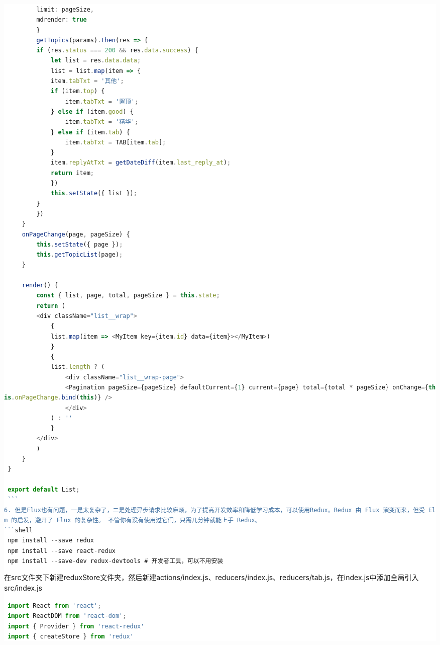    ```javascript
            limit: pageSize,
            mdrender: true
            }
            getTopics(params).then(res => {
            if (res.status === 200 && res.data.success) {
                let list = res.data.data;
                list = list.map(item => {
                item.tabTxt = '其他';
                if (item.top) {
                    item.tabTxt = '置顶';
                } else if (item.good) {
                    item.tabTxt = '精华';
                } else if (item.tab) {
                    item.tabTxt = TAB[item.tab];
                }
                item.replyAtTxt = getDateDiff(item.last_reply_at);
                return item;
                })
                this.setState({ list });
            }
            })
        }
        onPageChange(page, pageSize) {
            this.setState({ page });
            this.getTopicList(page);
        }

        render() {
            const { list, page, total, pageSize } = this.state;
            return (
            <div className="list__wrap">
                {
                list.map(item => <MyItem key={item.id} data={item}></MyItem>)
                }
                {
                list.length ? (
                    <div className="list__wrap-page">
                    <Pagination pageSize={pageSize} defaultCurrent={1} current={page} total={total * pageSize} onChange={this.onPageChange.bind(this)} />
                    </div> 
                ) : ''
                }
            </div>
            )
        }
    }

    export default List;
    ```
6. 但是Flux也有问题，一是太复杂了，二是处理异步请求比较麻烦，为了提高开发效率和降低学习成本，可以使用Redux。Redux 由 Flux 演变而来，但受 Elm 的启发，避开了 Flux 的复杂性。 不管你有没有使用过它们，只需几分钟就能上手 Redux。
   ```shell 
    npm install --save redux
    npm install --save react-redux
    npm install --save-dev redux-devtools # 开发者工具，可以不用安装
   ```
   在src文件夹下新建reduxStore文件夹，然后新建actions/index.js、reducers/index.js、reducers/tab.js，在index.js中添加全局引入
   src/index.js
   ```javascript
    import React from 'react';
    import ReactDOM from 'react-dom';
    import { Provider } from 'react-redux'
    import { createStore } from 'redux'
   ```